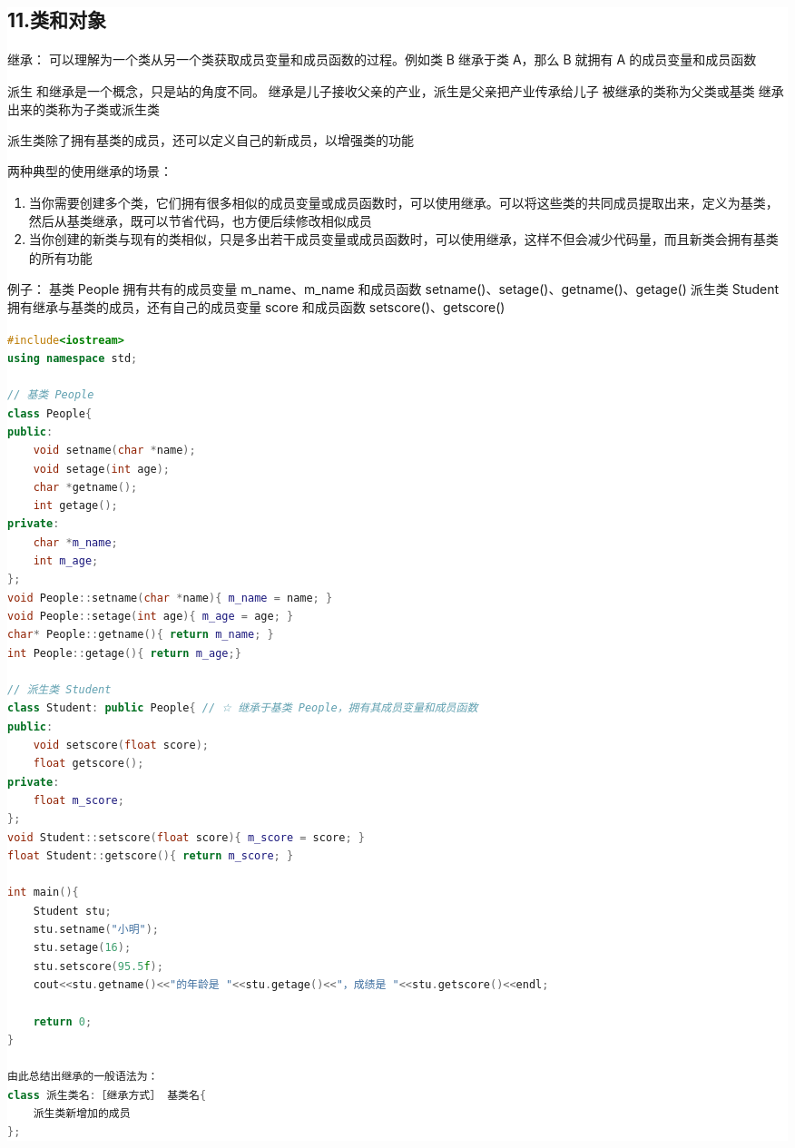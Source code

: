 ## 11.类和对象
继承：
可以理解为一个类从另一个类获取成员变量和成员函数的过程。例如类 B 继承于类 A，那么 B 就拥有 A 的成员变量和成员函数

派生 和继承是一个概念，只是站的角度不同。
继承是儿子接收父亲的产业，派生是父亲把产业传承给儿子
被继承的类称为父类或基类
继承出来的类称为子类或派生类

派生类除了拥有基类的成员，还可以定义自己的新成员，以增强类的功能

两种典型的使用继承的场景：

1. 当你需要创建多个类，它们拥有很多相似的成员变量或成员函数时，可以使用继承。可以将这些类的共同成员提取出来，定义为基类，然后从基类继承，既可以节省代码，也方便后续修改相似成员
2. 当你创建的新类与现有的类相似，只是多出若干成员变量或成员函数时，可以使用继承，这样不但会减少代码量，而且新类会拥有基类的所有功能

例子：
基类 People 拥有共有的成员变量 m_name、m_name 和成员函数 setname()、setage()、getname()、getage()
派生类 Student 拥有继承与基类的成员，还有自己的成员变量 score 和成员函数 setscore()、getscore()
```cpp
#include<iostream>
using namespace std;

// 基类 People
class People{
public:
    void setname(char *name);
    void setage(int age);
    char *getname();
    int getage();
private:
    char *m_name;
    int m_age;
};
void People::setname(char *name){ m_name = name; }
void People::setage(int age){ m_age = age; }
char* People::getname(){ return m_name; }
int People::getage(){ return m_age;}

// 派生类 Student
class Student: public People{ // ☆ 继承于基类 People，拥有其成员变量和成员函数
public:
    void setscore(float score);
    float getscore();
private:
    float m_score;
};
void Student::setscore(float score){ m_score = score; }
float Student::getscore(){ return m_score; }

int main(){
    Student stu;
    stu.setname("小明");
    stu.setage(16);
    stu.setscore(95.5f);
    cout<<stu.getname()<<"的年龄是 "<<stu.getage()<<"，成绩是 "<<stu.getscore()<<endl;

    return 0;
}

由此总结出继承的一般语法为：
class 派生类名:［继承方式］ 基类名{
    派生类新增加的成员
};
```
